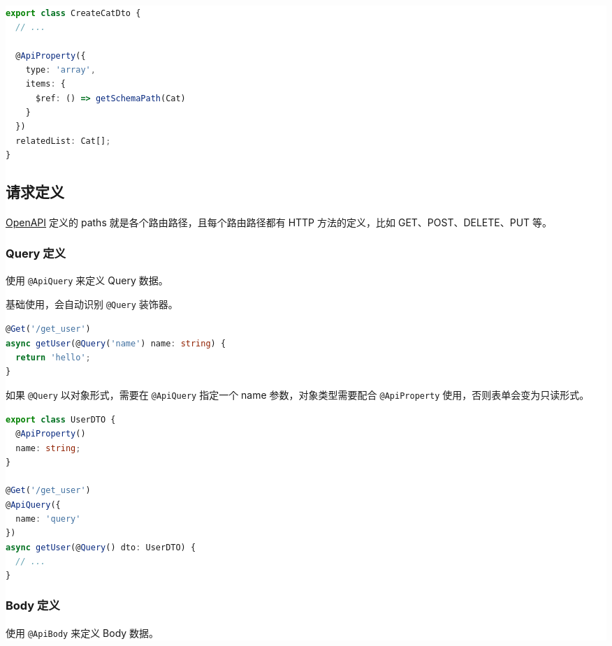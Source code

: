 ```typescript
export class CreateCatDto {
  // ...

  @ApiProperty({
    type: 'array',
    items: {
      $ref: () => getSchemaPath(Cat)
    }
  })
  relatedList: Cat[];
}
```



## 请求定义

[OpenAPI](https://swagger.io/specification/) 定义的 paths 就是各个路由路径，且每个路由路径都有 HTTP 方法的定义，比如 GET、POST、DELETE、PUT 等。

### Query 定义

使用 `@ApiQuery` 来定义 Query 数据。

基础使用，会自动识别 `@Query` 装饰器。

```typescript
@Get('/get_user')
async getUser(@Query('name') name: string) {
  return 'hello';
}
```

如果 `@Query`  以对象形式，需要在 `@ApiQuery` 指定一个 name 参数，对象类型需要配合 `@ApiProperty` 使用，否则表单会变为只读形式。

```typescript
export class UserDTO {
  @ApiProperty()
  name: string;
}

@Get('/get_user')
@ApiQuery({
  name: 'query'
})
async getUser(@Query() dto: UserDTO) {
  // ...
}
```



### Body 定义

使用 `@ApiBody` 来定义 Body 数据。
